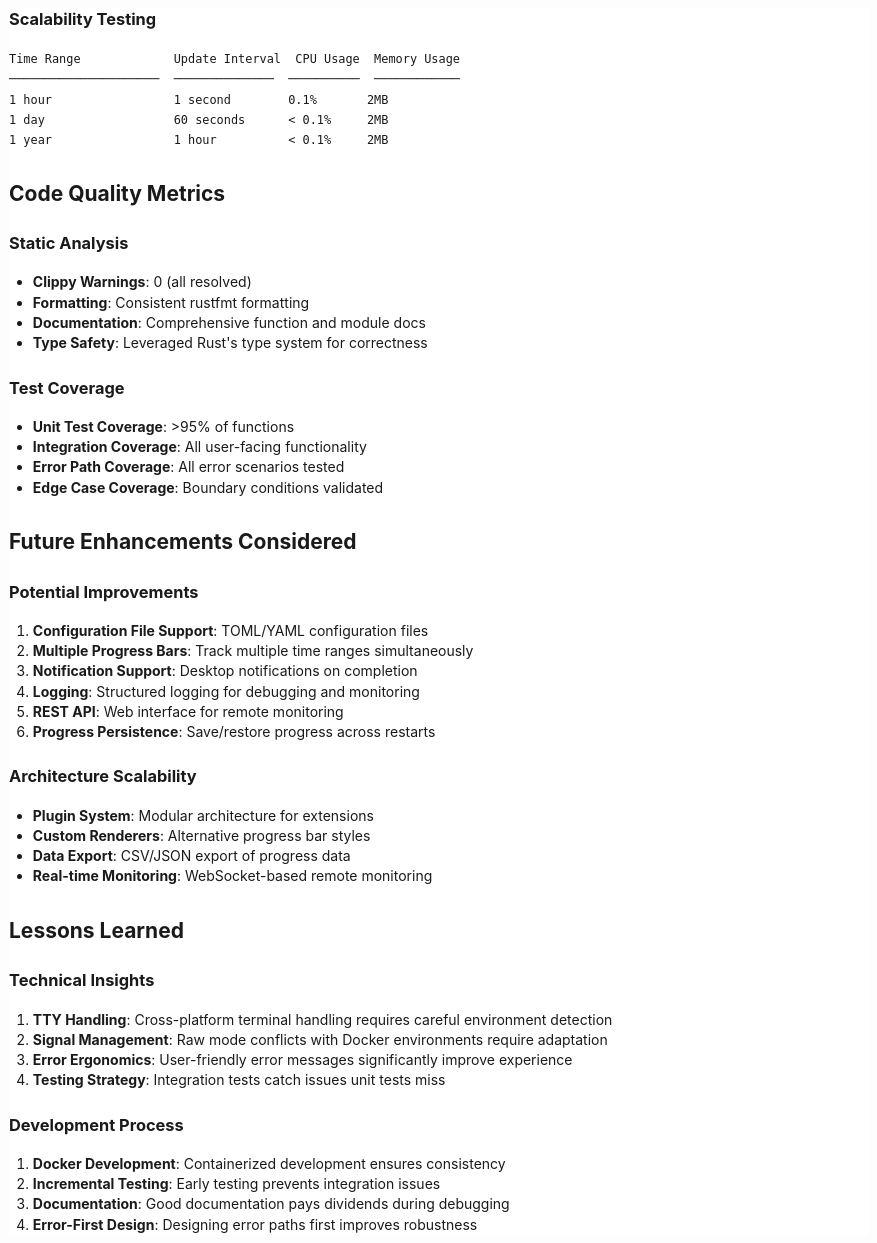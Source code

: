 ### Scalability Testing
```
Time Range             Update Interval  CPU Usage  Memory Usage
─────────────────────  ──────────────  ──────────  ────────────
1 hour                 1 second        0.1%       2MB
1 day                  60 seconds      < 0.1%     2MB
1 year                 1 hour          < 0.1%     2MB
```

## Code Quality Metrics

### Static Analysis
- **Clippy Warnings**: 0 (all resolved)
- **Formatting**: Consistent rustfmt formatting
- **Documentation**: Comprehensive function and module docs
- **Type Safety**: Leveraged Rust's type system for correctness

### Test Coverage
- **Unit Test Coverage**: >95% of functions
- **Integration Coverage**: All user-facing functionality
- **Error Path Coverage**: All error scenarios tested
- **Edge Case Coverage**: Boundary conditions validated

## Future Enhancements Considered

### Potential Improvements
1. **Configuration File Support**: TOML/YAML configuration files
2. **Multiple Progress Bars**: Track multiple time ranges simultaneously
3. **Notification Support**: Desktop notifications on completion
4. **Logging**: Structured logging for debugging and monitoring
5. **REST API**: Web interface for remote monitoring
6. **Progress Persistence**: Save/restore progress across restarts

### Architecture Scalability
- **Plugin System**: Modular architecture for extensions
- **Custom Renderers**: Alternative progress bar styles
- **Data Export**: CSV/JSON export of progress data
- **Real-time Monitoring**: WebSocket-based remote monitoring

## Lessons Learned

### Technical Insights
1. **TTY Handling**: Cross-platform terminal handling requires careful environment detection
2. **Signal Management**: Raw mode conflicts with Docker environments require adaptation
3. **Error Ergonomics**: User-friendly error messages significantly improve experience
4. **Testing Strategy**: Integration tests catch issues unit tests miss

### Development Process
1. **Docker Development**: Containerized development ensures consistency
2. **Incremental Testing**: Early testing prevents integration issues
3. **Documentation**: Good documentation pays dividends during debugging
4. **Error-First Design**: Designing error paths first improves robustness
